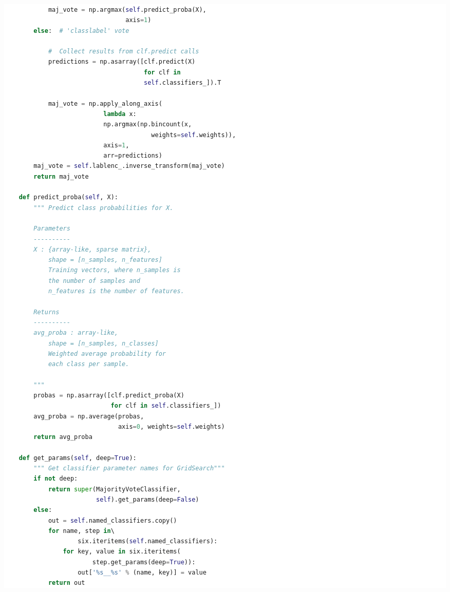 ```py
            maj_vote = np.argmax(self.predict_proba(X),
                                 axis=1)
        else:  # 'classlabel' vote

            #  Collect results from clf.predict calls
            predictions = np.asarray([clf.predict(X)
                                      for clf in
                                      self.classifiers_]).T

            maj_vote = np.apply_along_axis(
                           lambda x:
                           np.argmax(np.bincount(x,                                             
                                        weights=self.weights)),
                           axis=1,
                           arr=predictions)
        maj_vote = self.lablenc_.inverse_transform(maj_vote)
        return maj_vote

    def predict_proba(self, X):
        """ Predict class probabilities for X.

        Parameters
        ----------
        X : {array-like, sparse matrix},
            shape = [n_samples, n_features]
            Training vectors, where n_samples is
            the number of samples and
            n_features is the number of features.

        Returns
        ----------
        avg_proba : array-like,
            shape = [n_samples, n_classes]
            Weighted average probability for
            each class per sample.

        """
        probas = np.asarray([clf.predict_proba(X)
                             for clf in self.classifiers_])
        avg_proba = np.average(probas, 
                               axis=0, weights=self.weights)
        return avg_proba

    def get_params(self, deep=True):
        """ Get classifier parameter names for GridSearch"""
        if not deep:
            return super(MajorityVoteClassifier,
                         self).get_params(deep=False)
        else:
            out = self.named_classifiers.copy()
            for name, step in\ 
                    six.iteritems(self.named_classifiers):
                for key, value in six.iteritems(
                        step.get_params(deep=True)):
                    out['%s__%s' % (name, key)] = value
            return out
```
